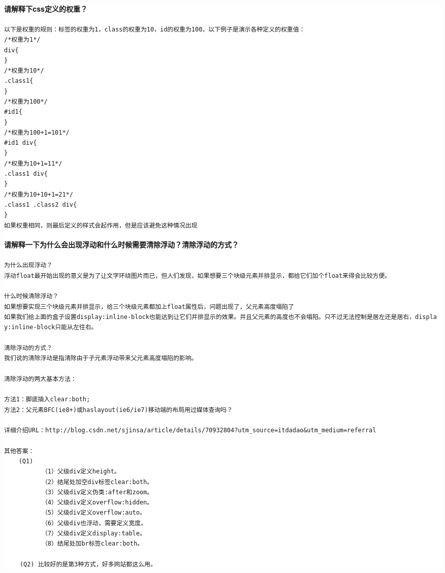 #### 请解释下css定义的权重？

```
以下是权重的规则：标签的权重为1，class的权重为10，id的权重为100，以下例子是演示各种定义的权重值：
/*权重为1*/
div{
}
/*权重为10*/
.class1{
}
/*权重为100*/
#id1{
}
/*权重为100+1=101*/
#id1 div{
}
/*权重为10+1=11*/
.class1 div{
}
/*权重为10+10+1=21*/
.class1 .class2 div{
}
如果权重相同，则最后定义的样式会起作用，但是应该避免这种情况出现
```

#### 请解释一下为什么会出现浮动和什么时候需要清除浮动？清除浮动的方式？

```
为什么出现浮动？
浮动float最开始出现的意义是为了让文字环绕图片而已，但人们发现，如果想要三个块级元素并排显示，都给它们加个float来得会比较方便。

什么时候清除浮动？
如果想要实现三个块级元素并排显示，给三个块级元素都加上float属性后，问题出现了，父元素高度塌陷了
如果我们给上面的盒子设置display:inline-block也能达到让它们并排显示的效果。并且父元素的高度也不会塌陷。只不过无法控制是居左还是居右，display:inline-block只能从左往右。

清除浮动的方式？
我们说的清除浮动是指清除由于子元素浮动带来父元素高度塌陷的影响。

清除浮动的两大基本方法：

方法1：脚底插入clear:both;
方法2：父元素BFC(ie8+)或haslayout(ie6/ie7)移动端的布局用过媒体查询吗？

详细介绍URL：http://blog.csdn.net/sjinsa/article/details/70932804?utm_source=itdadao&utm_medium=referral

其他答案：
    (Q1)
　　       （1）父级div定义height。
　　       （2）结尾处加空div标签clear:both。
　　       （3）父级div定义伪类:after和zoom。
　　       （4）父级div定义overflow:hidden。
　　       （5）父级div定义overflow:auto。
　　       （6）父级div也浮动，需要定义宽度。
　　       （7）父级div定义display:table。
　　       （8）结尾处加br标签clear:both。

　　 (Q2) 比较好的是第3种方式，好多网站都这么用。
```
